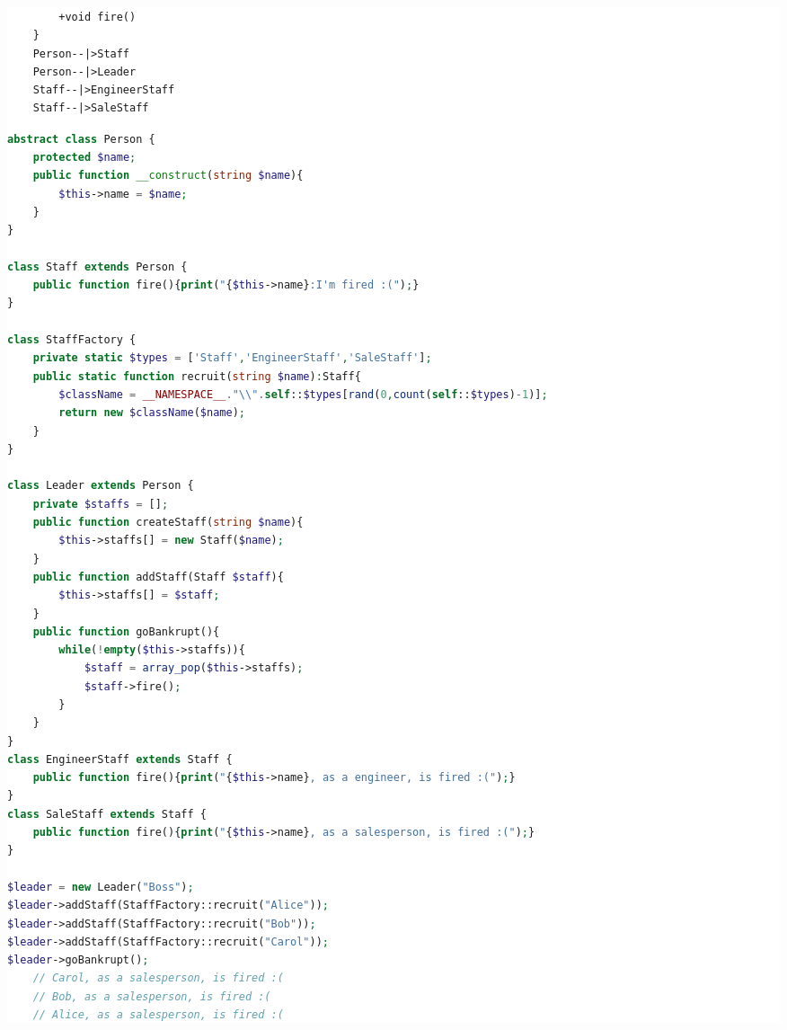 ```mermaid
		+void fire()
	}
	Person--|>Staff
	Person--|>Leader
	Staff--|>EngineerStaff
	Staff--|>SaleStaff
```

```php
abstract class Person {
    protected $name;
    public function __construct(string $name){
        $this->name = $name;
    }
}

class Staff extends Person {
    public function fire(){print("{$this->name}:I'm fired :(");}
}

class StaffFactory {
    private static $types = ['Staff','EngineerStaff','SaleStaff'];
    public static function recruit(string $name):Staff{
        $className = __NAMESPACE__."\\".self::$types[rand(0,count(self::$types)-1)];
        return new $className($name);
    }
}

class Leader extends Person {
    private $staffs = [];
    public function createStaff(string $name){
        $this->staffs[] = new Staff($name);
    }
    public function addStaff(Staff $staff){
        $this->staffs[] = $staff;
    }
    public function goBankrupt(){
        while(!empty($this->staffs)){
            $staff = array_pop($this->staffs);
            $staff->fire();
        }
    }
}
class EngineerStaff extends Staff {
    public function fire(){print("{$this->name}, as a engineer, is fired :(");}
}
class SaleStaff extends Staff {
    public function fire(){print("{$this->name}, as a salesperson, is fired :(");}
}

$leader = new Leader("Boss");
$leader->addStaff(StaffFactory::recruit("Alice"));
$leader->addStaff(StaffFactory::recruit("Bob"));
$leader->addStaff(StaffFactory::recruit("Carol"));
$leader->goBankrupt();
	// Carol, as a salesperson, is fired :(
	// Bob, as a salesperson, is fired :(
	// Alice, as a salesperson, is fired :(
```
